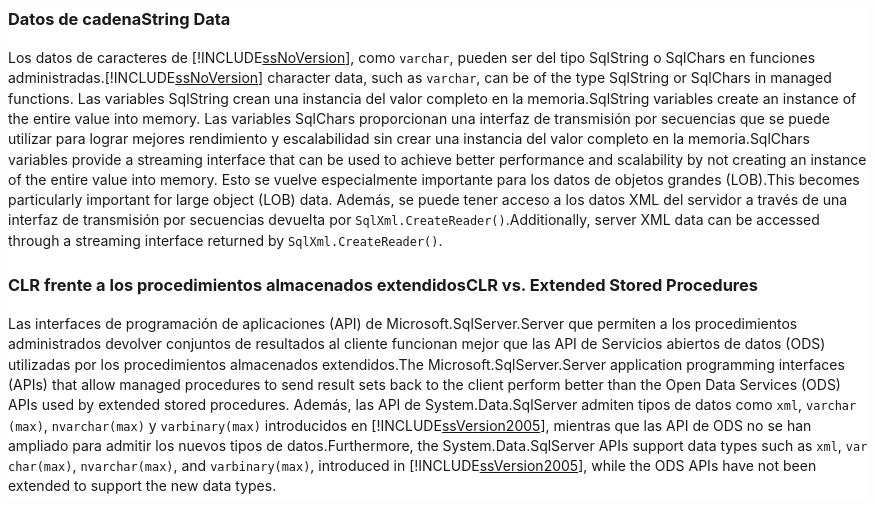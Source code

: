 ### <a name="string-data"></a><span data-ttu-id="0db3e-147">Datos de cadena</span><span class="sxs-lookup"><span data-stu-id="0db3e-147">String Data</span></span>  
 <span data-ttu-id="0db3e-148">Los datos de caracteres de [!INCLUDE[ssNoVersion](../../../includes/ssnoversion-md.md)], como `varchar`, pueden ser del tipo SqlString o SqlChars en funciones administradas.</span><span class="sxs-lookup"><span data-stu-id="0db3e-148">[!INCLUDE[ssNoVersion](../../../includes/ssnoversion-md.md)] character data, such as `varchar`, can be of the type SqlString or SqlChars in managed functions.</span></span> <span data-ttu-id="0db3e-149">Las variables SqlString crean una instancia del valor completo en la memoria.</span><span class="sxs-lookup"><span data-stu-id="0db3e-149">SqlString variables create an instance of the entire value into memory.</span></span> <span data-ttu-id="0db3e-150">Las variables SqlChars proporcionan una interfaz de transmisión por secuencias que se puede utilizar para lograr mejores rendimiento y escalabilidad sin crear una instancia del valor completo en la memoria.</span><span class="sxs-lookup"><span data-stu-id="0db3e-150">SqlChars variables provide a streaming interface that can be used to achieve better performance and scalability by not creating an instance of the entire value into memory.</span></span> <span data-ttu-id="0db3e-151">Esto se vuelve especialmente importante para los datos de objetos grandes (LOB).</span><span class="sxs-lookup"><span data-stu-id="0db3e-151">This becomes particularly important for large object (LOB) data.</span></span> <span data-ttu-id="0db3e-152">Además, se puede tener acceso a los datos XML del servidor a través de una interfaz de transmisión por secuencias devuelta por `SqlXml.CreateReader()`.</span><span class="sxs-lookup"><span data-stu-id="0db3e-152">Additionally, server XML data can be accessed through a streaming interface returned by `SqlXml.CreateReader()`.</span></span>  
  
### <a name="clr-vs-extended-stored-procedures"></a><span data-ttu-id="0db3e-153">CLR frente a los procedimientos almacenados extendidos</span><span class="sxs-lookup"><span data-stu-id="0db3e-153">CLR vs. Extended Stored Procedures</span></span>  
 <span data-ttu-id="0db3e-154">Las interfaces de programación de aplicaciones (API) de Microsoft.SqlServer.Server que permiten a los procedimientos administrados devolver conjuntos de resultados al cliente funcionan mejor que las API de Servicios abiertos de datos (ODS) utilizadas por los procedimientos almacenados extendidos.</span><span class="sxs-lookup"><span data-stu-id="0db3e-154">The Microsoft.SqlServer.Server application programming interfaces (APIs) that allow managed procedures to send result sets back to the client perform better than the Open Data Services (ODS) APIs used by extended stored procedures.</span></span> <span data-ttu-id="0db3e-155">Además, las API de System.Data.SqlServer admiten tipos de datos como `xml`, `varchar(max)`, `nvarchar(max)` y `varbinary(max)` introducidos en [!INCLUDE[ssVersion2005](../../../includes/ssversion2005-md.md)], mientras que las API de ODS no se han ampliado para admitir los nuevos tipos de datos.</span><span class="sxs-lookup"><span data-stu-id="0db3e-155">Furthermore, the System.Data.SqlServer APIs support data types such as `xml`, `varchar(max)`, `nvarchar(max)`, and `varbinary(max)`, introduced in [!INCLUDE[ssVersion2005](../../../includes/ssversion2005-md.md)], while the ODS APIs have not been extended to support the new data types.</span></span>  
  